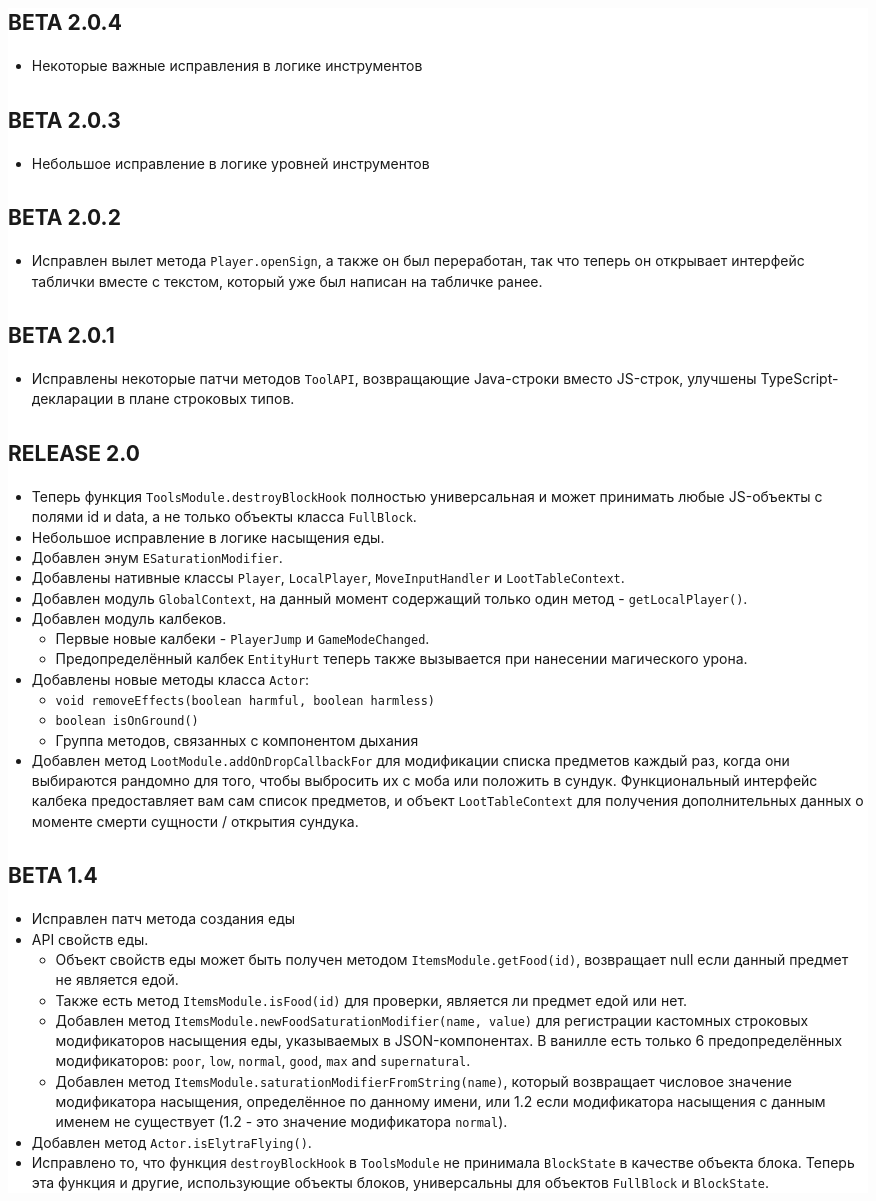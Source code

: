 ## **BETA 2.0.4**

- Некоторые важные исправления в логике инструментов

## **BETA 2.0.3**

- Небольшое исправление в логике уровней инструментов

## **BETA 2.0.2**

- Исправлен вылет метода `Player.openSign`, а также он был переработан, так что теперь он открывает интерфейс таблички вместе с текстом, который уже был написан на табличке ранее.

## **BETA 2.0.1**

- Исправлены некоторые патчи методов `ToolAPI`, возвращающие Java-строки вместо JS-строк, улучшены TypeScript-декларации в плане строковых типов.

## **RELEASE 2.0**

- Теперь функция `ToolsModule.destroyBlockHook` полностью универсальная и может принимать любые JS-объекты с полями id и data, а не только объекты класса `FullBlock`.
- Небольшое исправление в логике насыщения еды.
- Добавлен энум `ESaturationModifier`.
- Добавлены нативные классы `Player`, `LocalPlayer`, `MoveInputHandler` и `LootTableContext`.
- Добавлен модуль `GlobalContext`, на данный момент содержащий только один метод - `getLocalPlayer()`.
- Добавлен модуль калбеков.
  - Первые новые калбеки - `PlayerJump` и `GameModeChanged`.
  - Предопределённый калбек `EntityHurt` теперь также вызывается при нанесении магического урона.
- Добавлены новые методы класса `Actor`:
  - `void removeEffects(boolean harmful, boolean harmless)`
  - `boolean isOnGround()`
  - Группа методов, связанных с компонентом дыхания
- Добавлен метод `LootModule.addOnDropCallbackFor` для модификации списка предметов каждый раз, когда они выбираются рандомно для того, чтобы выбросить их с моба или положить в сундук. Функциональный интерфейс калбека предоставляет вам сам список предметов, и объект `LootTableContext` для получения дополнительных данных о моменте смерти сущности / открытия сундука.

## **BETA 1.4**

- Исправлен патч метода создания еды
- API свойств еды.
  - Объект свойств еды может быть получен методом `ItemsModule.getFood(id)`, возвращает null если данный предмет не является едой.
  - Также есть метод `ItemsModule.isFood(id)` для проверки, является ли предмет едой или нет.
  - Добавлен метод `ItemsModule.newFoodSaturationModifier(name, value)` для регистрации кастомных строковых модификаторов насыщения еды, указываемых в JSON-компонентах. В ванилле есть только 6 предопределённых модификаторов: `poor`, `low`, `normal`, `good`, `max` and `supernatural`.
  - Добавлен метод `ItemsModule.saturationModifierFromString(name)`, который возвращает числовое значение модификатора насыщения, определённое по данному имени, или 1.2 если модификатора насыщения с данным именем не существует (1.2 - это значение модификатора `normal`).
- Добавлен метод `Actor.isElytraFlying()`.
- Исправлено то, что функция `destroyBlockHook` в `ToolsModule` не принимала `BlockState` в качестве объекта блока. Теперь эта функция и другие, использующие объекты блоков, универсальны для объектов `FullBlock` и `BlockState`.
